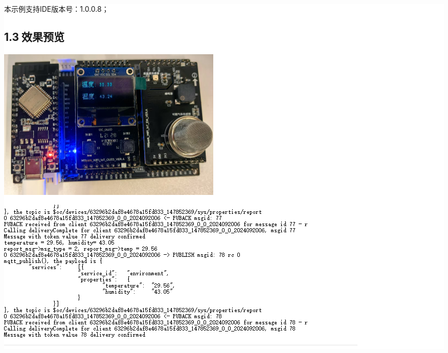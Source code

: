 本示例支持IDE版本号：1.0.0.8；

## 1.3 效果预览

<img src="../../doc/media/mqtt_demo/image-20241226114526118.png" alt="image-20241226114526118" style="zoom:50%;" />

![image-20241226114535230](../../doc/media/mqtt_demo/image-20241226114535230.png)
